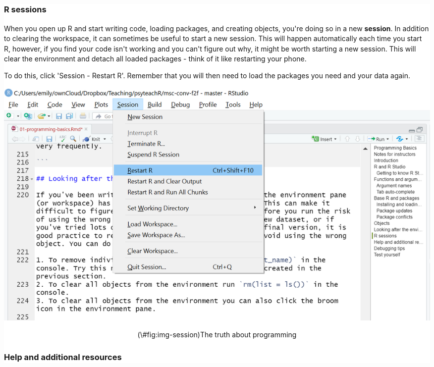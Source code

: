 ### R sessions

When you open up R and start writing code, loading packages, and creating objects, you're doing so in a new **session**. In addition to clearing the workspace, it can sometimes be useful to start a new session. This will happen automatically each time you start R, however, if you find your code isn't working and you can't figure out why, it might be worth starting a new session. This will clear the environment and detach all loaded packages - think of it like restarting your phone.

To do this, click 'Session - Restart R'. Remember that you will then need to load the packages you need and your data again. 

<div class="figure" style="text-align: center">
<img src="images/new_session.png" alt="The truth about programming" width="100%" />
<p class="caption">(\#fig:img-session)The truth about programming</p>
</div>

### Help and additional resources

<div class="figure" style="text-align: center">